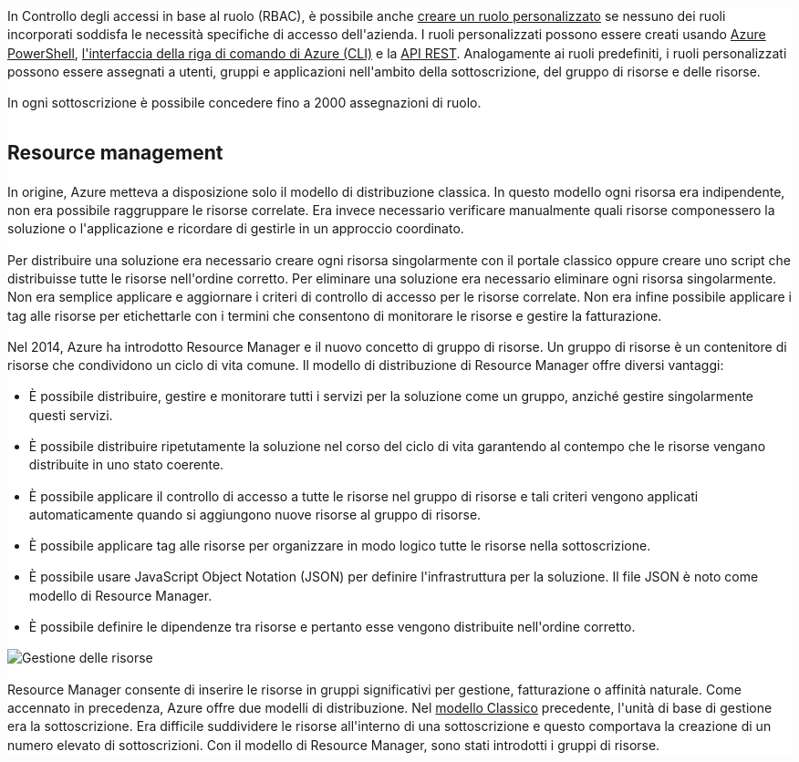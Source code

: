 In Controllo degli accessi in base al ruolo (RBAC), è possibile anche [creare un ruolo personalizzato](https://docs.microsoft.com/azure/active-directory/role-based-access-control-custom-roles) se nessuno dei ruoli incorporati soddisfa le necessità specifiche di accesso dell'azienda. I ruoli personalizzati possono essere creati usando [Azure PowerShell](https://docs.microsoft.com/azure/active-directory/role-based-access-control-manage-access-powershell), [l'interfaccia della riga di comando di Azure (CLI)](https://docs.microsoft.com/azure/active-directory/role-based-access-control-manage-access-azure-cli) e la [API REST](https://docs.microsoft.com/azure/active-directory/role-based-access-control-manage-access-rest). Analogamente ai ruoli predefiniti, i ruoli personalizzati possono essere assegnati a utenti, gruppi e applicazioni nell'ambito della sottoscrizione, del gruppo di risorse e delle risorse.

In ogni sottoscrizione è possibile concedere fino a 2000 assegnazioni di ruolo.

## <a name="resource-management"></a>Resource management

In origine, Azure metteva a disposizione solo il modello di distribuzione classica. In questo modello ogni risorsa era indipendente, non era possibile raggruppare le risorse correlate. Era invece necessario verificare manualmente quali risorse componessero la soluzione o l'applicazione e ricordare di gestirle in un approccio coordinato.

Per distribuire una soluzione era necessario creare ogni risorsa singolarmente con il portale classico oppure creare uno script che distribuisse tutte le risorse nell'ordine corretto. Per eliminare una soluzione era necessario eliminare ogni risorsa singolarmente. Non era semplice applicare e aggiornare i criteri di controllo di accesso per le risorse correlate. Non era infine possibile applicare i tag alle risorse per etichettarle con i termini che consentono di monitorare le risorse e gestire la fatturazione.

Nel 2014, Azure ha introdotto Resource Manager e il nuovo concetto di gruppo di risorse. Un gruppo di risorse è un contenitore di risorse che condividono un ciclo di vita comune. Il modello di distribuzione di Resource Manager offre diversi vantaggi:

- È possibile distribuire, gestire e monitorare tutti i servizi per la soluzione come un gruppo, anziché gestire singolarmente questi servizi.

- È possibile distribuire ripetutamente la soluzione nel corso del ciclo di vita garantendo al contempo che le risorse vengano distribuite in uno stato coerente.

- È possibile applicare il controllo di accesso a tutte le risorse nel gruppo di risorse e tali criteri vengono applicati automaticamente quando si aggiungono nuove risorse al gruppo di risorse.

- È possibile applicare tag alle risorse per organizzare in modo logico tutte le risorse nella sottoscrizione.

- È possibile usare JavaScript Object Notation (JSON) per definire l'infrastruttura per la soluzione. Il file JSON è noto come modello di Resource Manager.

- È possibile definire le dipendenze tra risorse e pertanto esse vengono distribuite nell'ordine corretto.

![Gestione delle risorse](./media/governance-in-azure/security-governance-in-azure-fig4.png)

Resource Manager consente di inserire le risorse in gruppi significativi per gestione, fatturazione o affinità naturale. Come accennato in precedenza, Azure offre due modelli di distribuzione. Nel [modello Classico](https://docs.microsoft.com/azure/azure-resource-manager/resource-manager-deployment-model) precedente, l'unità di base di gestione era la sottoscrizione. Era difficile suddividere le risorse all'interno di una sottoscrizione e questo comportava la creazione di un numero elevato di sottoscrizioni. Con il modello di Resource Manager, sono stati introdotti i gruppi di risorse.
